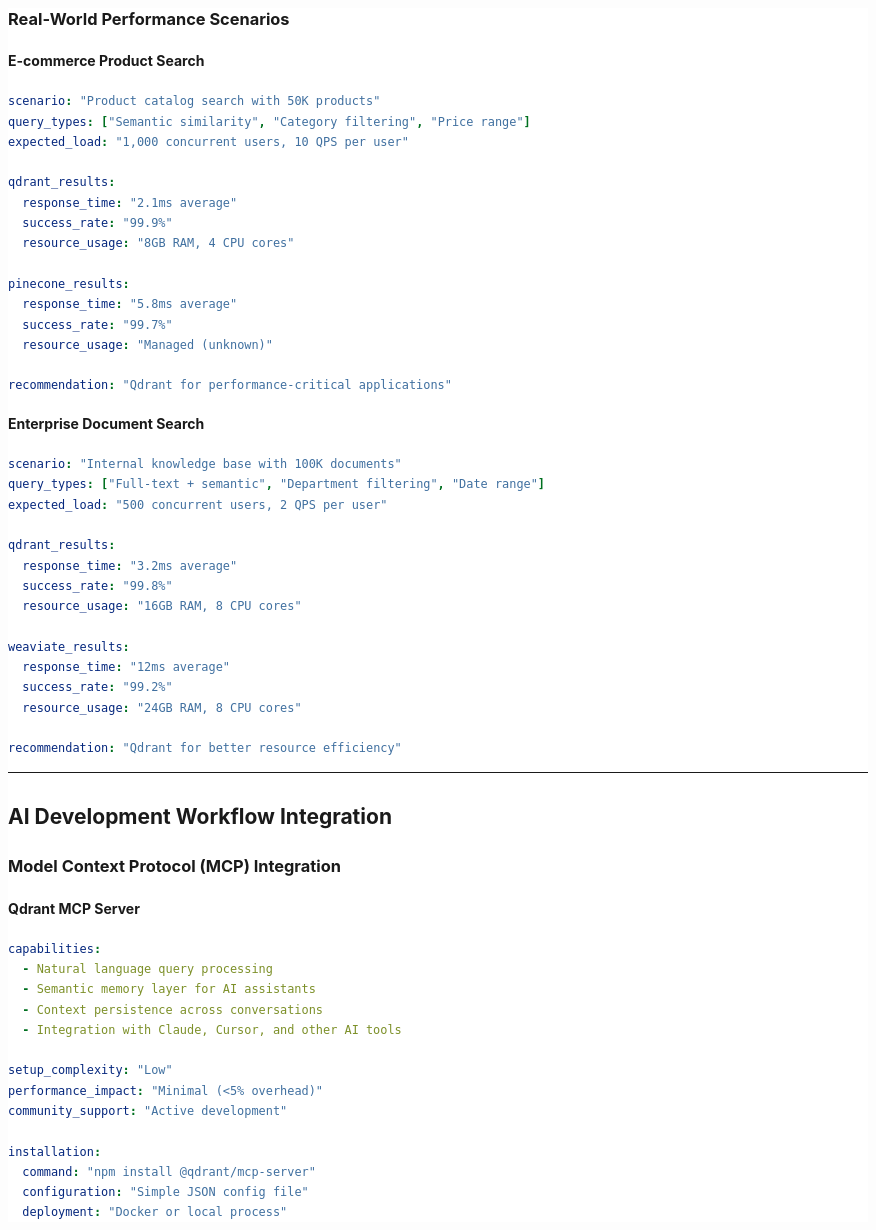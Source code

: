 ### Real-World Performance Scenarios

#### E-commerce Product Search
```yaml
scenario: "Product catalog search with 50K products"
query_types: ["Semantic similarity", "Category filtering", "Price range"]
expected_load: "1,000 concurrent users, 10 QPS per user"

qdrant_results:
  response_time: "2.1ms average"
  success_rate: "99.9%"
  resource_usage: "8GB RAM, 4 CPU cores"
  
pinecone_results:
  response_time: "5.8ms average"
  success_rate: "99.7%"
  resource_usage: "Managed (unknown)"

recommendation: "Qdrant for performance-critical applications"
```

#### Enterprise Document Search
```yaml
scenario: "Internal knowledge base with 100K documents"
query_types: ["Full-text + semantic", "Department filtering", "Date range"]
expected_load: "500 concurrent users, 2 QPS per user"

qdrant_results:
  response_time: "3.2ms average"
  success_rate: "99.8%"
  resource_usage: "16GB RAM, 8 CPU cores"

weaviate_results:
  response_time: "12ms average"
  success_rate: "99.2%"
  resource_usage: "24GB RAM, 8 CPU cores"

recommendation: "Qdrant for better resource efficiency"
```

---

## AI Development Workflow Integration

### Model Context Protocol (MCP) Integration

#### Qdrant MCP Server
```yaml
capabilities:
  - Natural language query processing
  - Semantic memory layer for AI assistants
  - Context persistence across conversations
  - Integration with Claude, Cursor, and other AI tools

setup_complexity: "Low"
performance_impact: "Minimal (<5% overhead)"
community_support: "Active development"

installation:
  command: "npm install @qdrant/mcp-server"
  configuration: "Simple JSON config file"
  deployment: "Docker or local process"
```
